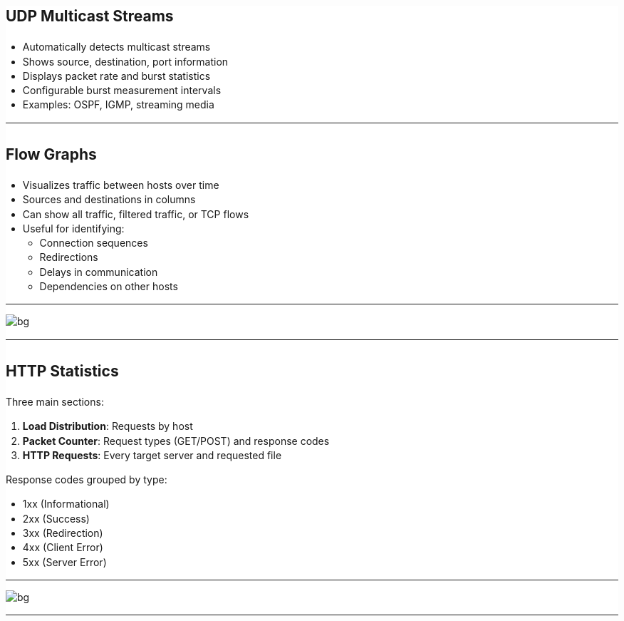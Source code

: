 
## UDP Multicast Streams


- Automatically detects multicast streams
- Shows source, destination, port information
- Displays packet rate and burst statistics
- Configurable burst measurement intervals
- Examples: OSPF, IGMP, streaming media

---

## Flow Graphs


- Visualizes traffic between hosts over time
- Sources and destinations in columns
- Can show all traffic, filtered traffic, or TCP flows
- Useful for identifying:
  - Connection sequences
  - Redirections
  - Delays in communication
  - Dependencies on other hosts

---

![bg](https://cdn.markslides.ai/users/1280/images/95FwfQ4TLDFUPSn_64tjs)


---

## HTTP Statistics


Three main sections:
1. **Load Distribution**: Requests by host
2. **Packet Counter**: Request types (GET/POST) and response codes
3. **HTTP Requests**: Every target server and requested file

Response codes grouped by type:
- 1xx (Informational)
- 2xx (Success)
- 3xx (Redirection)
- 4xx (Client Error)
- 5xx (Server Error)

---

![bg](https://cdn.markslides.ai/users/1280/images/QOCtUM7VmFtZoWpzJqJiv)




---
